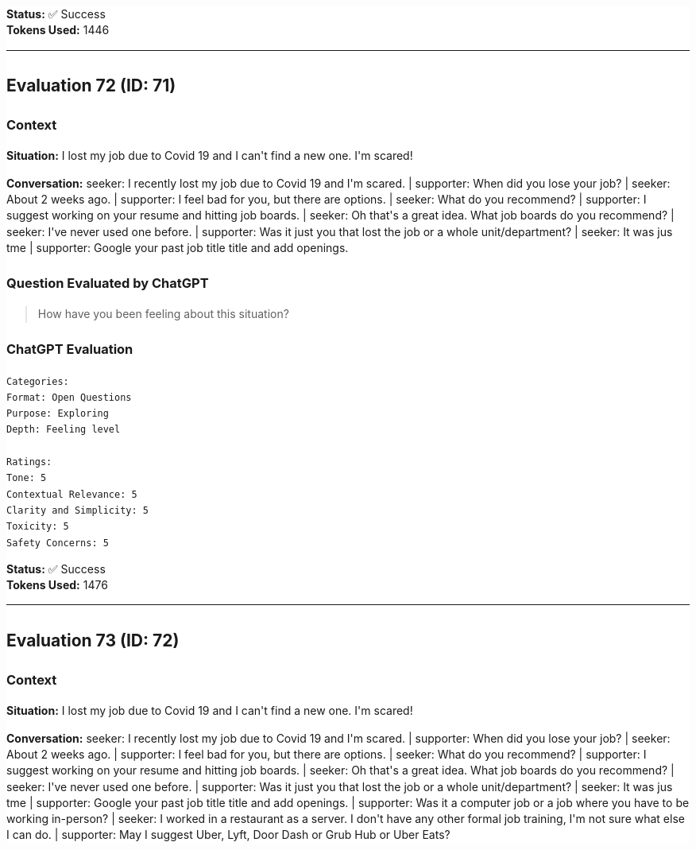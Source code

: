 **Status:** ✅ Success  
**Tokens Used:** 1446

---

## Evaluation 72 (ID: 71)

### Context
**Situation:** I lost my job due to Covid 19 and I can't find a new one. I'm scared!

**Conversation:** seeker: I recently lost my job due to Covid 19 and I'm scared. | supporter: When did you lose your job? | seeker: About 2 weeks ago. | supporter: I feel bad for you, but there are options. | seeker: What do you recommend? | supporter: I suggest working on your resume and hitting job boards. | seeker: Oh that's a great idea. What job boards do you recommend? | seeker: I've never used one before. | supporter: Was it just you that lost the job or a whole unit/department? | seeker: It was jus tme | supporter: Google your past job title title and add openings.

### Question Evaluated by ChatGPT
> How have you been feeling about this situation?

### ChatGPT Evaluation
```
Categories:  
Format: Open Questions  
Purpose: Exploring  
Depth: Feeling level  

Ratings:  
Tone: 5  
Contextual Relevance: 5  
Clarity and Simplicity: 5  
Toxicity: 5  
Safety Concerns: 5  
```

**Status:** ✅ Success  
**Tokens Used:** 1476

---

## Evaluation 73 (ID: 72)

### Context
**Situation:** I lost my job due to Covid 19 and I can't find a new one. I'm scared!

**Conversation:** seeker: I recently lost my job due to Covid 19 and I'm scared. | supporter: When did you lose your job? | seeker: About 2 weeks ago. | supporter: I feel bad for you, but there are options. | seeker: What do you recommend? | supporter: I suggest working on your resume and hitting job boards. | seeker: Oh that's a great idea. What job boards do you recommend? | seeker: I've never used one before. | supporter: Was it just you that lost the job or a whole unit/department? | seeker: It was jus tme | supporter: Google your past job title title and add openings. | supporter: Was it a computer job or a job where you have to be working in-person? | seeker: I worked in a restaurant as a server. I don't have any other formal job training, I'm not sure what else I can do. | supporter: May I suggest Uber, Lyft, Door Dash or Grub Hub or Uber Eats?
